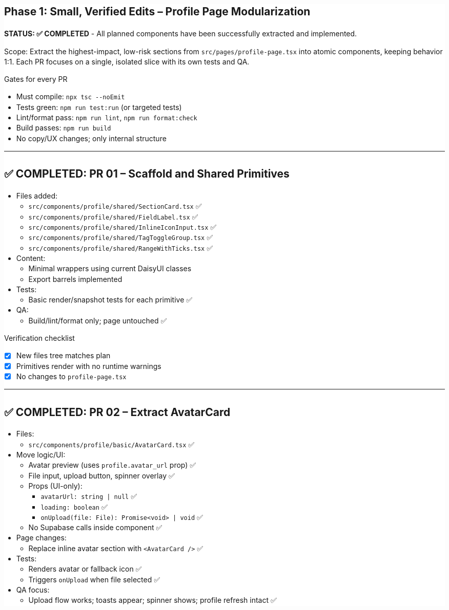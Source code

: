 ## Phase 1: Small, Verified Edits – Profile Page Modularization

**STATUS: ✅ COMPLETED** - All planned components have been successfully extracted and implemented.

Scope: Extract the highest-impact, low-risk sections from `src/pages/profile-page.tsx` into atomic components, keeping behavior 1:1. Each PR focuses on a single, isolated slice with its own tests and QA.

Gates for every PR

- Must compile: `npx tsc --noEmit`
- Tests green: `npm run test:run` (or targeted tests)
- Lint/format pass: `npm run lint`, `npm run format:check`
- Build passes: `npm run build`
- No copy/UX changes; only internal structure

---

## ✅ COMPLETED: PR 01 – Scaffold and Shared Primitives

- Files added:
  - `src/components/profile/shared/SectionCard.tsx` ✅
  - `src/components/profile/shared/FieldLabel.tsx` ✅
  - `src/components/profile/shared/InlineIconInput.tsx` ✅
  - `src/components/profile/shared/TagToggleGroup.tsx` ✅
  - `src/components/profile/shared/RangeWithTicks.tsx` ✅
- Content:
  - Minimal wrappers using current DaisyUI classes
  - Export barrels implemented
- Tests:
  - Basic render/snapshot tests for each primitive ✅
- QA:
  - Build/lint/format only; page untouched ✅

Verification checklist

- [x] New files tree matches plan
- [x] Primitives render with no runtime warnings
- [x] No changes to `profile-page.tsx`

---

## ✅ COMPLETED: PR 02 – Extract AvatarCard

- Files:
  - `src/components/profile/basic/AvatarCard.tsx` ✅
- Move logic/UI:
  - Avatar preview (uses `profile.avatar_url` prop) ✅
  - File input, upload button, spinner overlay ✅
  - Props (UI-only):
    - `avatarUrl: string | null` ✅
    - `loading: boolean` ✅
    - `onUpload(file: File): Promise<void> | void` ✅
  - No Supabase calls inside component ✅
- Page changes:
  - Replace inline avatar section with `<AvatarCard />` ✅
- Tests:
  - Renders avatar or fallback icon ✅
  - Triggers `onUpload` when file selected ✅
- QA focus:
  - Upload flow works; toasts appear; spinner shows; profile refresh intact ✅
